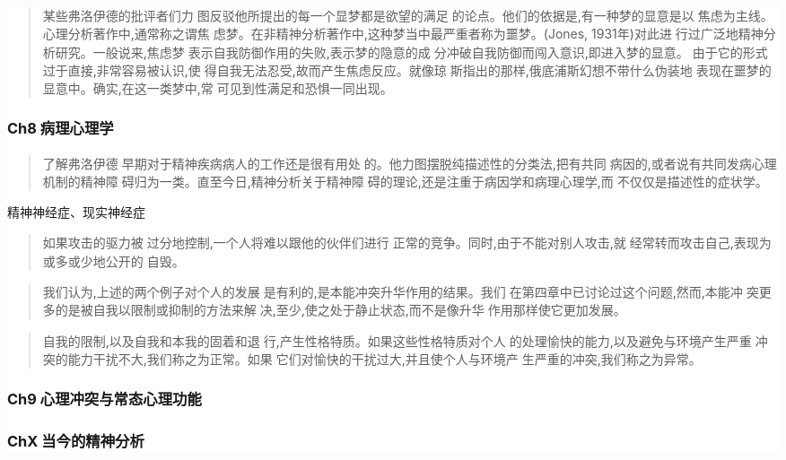 > 某些弗洛伊德的批评者们力 图反驳他所提出的每一个显梦都是欲望的满足 的论点。他们的依据是,有一种梦的显意是以 焦虑为主线。心理分析著作中,通常称之谓焦 虑梦。在非精神分析著作中,这种梦当中最严重者称为噩梦。(Jones, 1931年)对此进 行过广泛地精神分析研究。一般说来,焦虑梦 表示自我防御作用的失败,表示梦的隐意的成 分冲破自我防御而闯入意识,即进入梦的显意。 由于它的形式过于直接,非常容易被认识,使 得自我无法忍受,故而产生焦虑反应。就像琼 斯指出的那样,俄底浦斯幻想不带什么伪装地 表现在噩梦的显意中。确实,在这一类梦中,常 可见到性满足和恐惧一同出现。

### Ch8 病理心理学

> 了解弗洛伊德 早期对于精神疾病病人的工作还是很有用处 的。他力图摆脱纯描述性的分类法,把有共同 病因的,或者说有共同发病心理机制的精神障 碍归为一类。直至今日,精神分析关于精神障 碍的理论,还是注重于病因学和病理心理学,而 不仅仅是描述性的症状学。

精神神经症、现实神经症

> 如果攻击的驱力被 过分地控制,一个人将难以跟他的伙伴们进行 正常的竞争。同时,由于不能对别人攻击,就 经常转而攻击自己,表现为或多或少地公开的 自毁。

> 我们认为,上述的两个例子对个人的发展 是有利的,是本能冲突升华作用的结果。我们 在第四章中已讨论过这个问题,然而,本能冲 突更多的是被自我以限制或抑制的方法来解 决,至少,使之处于静止状态,而不是像升华 作用那样使它更加发展。

> 自我的限制,以及自我和本我的固着和退 行,产生性格特质。如果这些性格特质对个人 的处理愉快的能力,以及避免与环境产生严重 冲突的能力干扰不大,我们称之为正常。如果 它们对愉快的干扰过大,并且使个人与环境产 生严重的冲突,我们称之为异常。

### Ch9 心理冲突与常态心理功能

### ChX 当今的精神分析